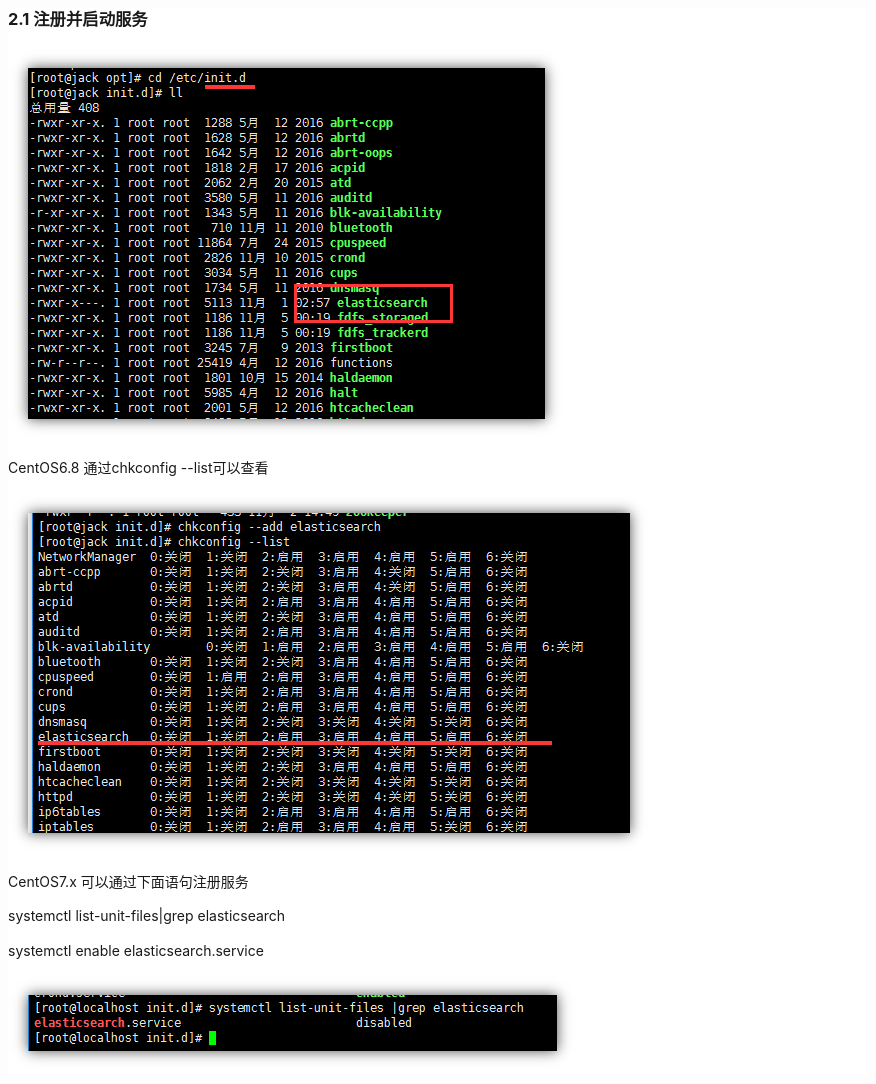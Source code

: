### 2.1  注册并启动服务

![image-20210811131848297](images/image-20210811131848297.png)

CentOS6.8 通过chkconfig --list可以查看

![image-20210811131922047](images/image-20210811131922047.png)

 CentOS7.x 可以通过下面语句注册服务

systemctl list-unit-files|grep elasticsearch

systemctl enable elasticsearch.service

![image-20210811131938368](images/image-20210811131938368.png)

